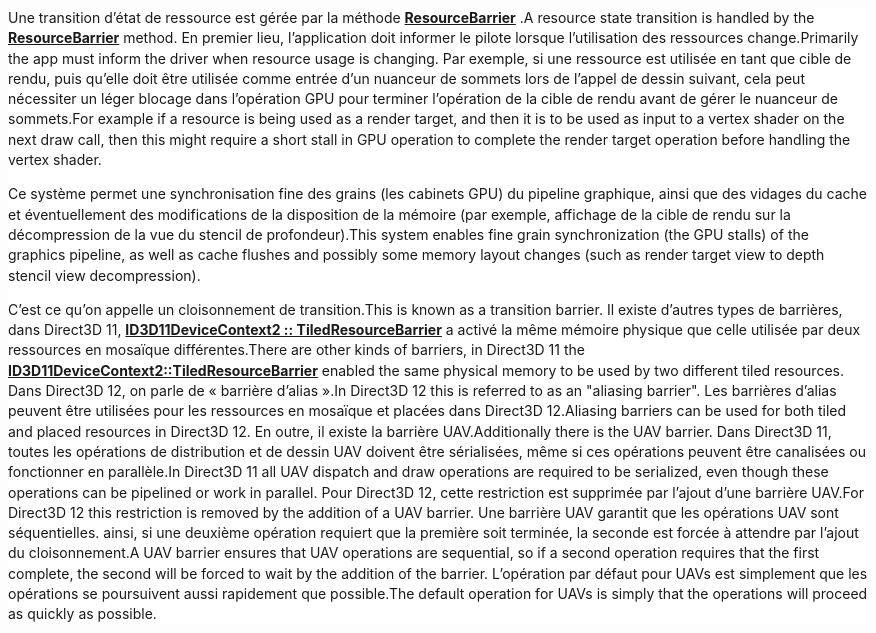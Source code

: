 <span data-ttu-id="8e8bf-256">Une transition d’état de ressource est gérée par la méthode [**ResourceBarrier**](/windows/win32/api/d3d12/nf-d3d12-id3d12graphicscommandlist-resourcebarrier) .</span><span class="sxs-lookup"><span data-stu-id="8e8bf-256">A resource state transition is handled by the [**ResourceBarrier**](/windows/win32/api/d3d12/nf-d3d12-id3d12graphicscommandlist-resourcebarrier) method.</span></span> <span data-ttu-id="8e8bf-257">En premier lieu, l’application doit informer le pilote lorsque l’utilisation des ressources change.</span><span class="sxs-lookup"><span data-stu-id="8e8bf-257">Primarily the app must inform the driver when resource usage is changing.</span></span> <span data-ttu-id="8e8bf-258">Par exemple, si une ressource est utilisée en tant que cible de rendu, puis qu’elle doit être utilisée comme entrée d’un nuanceur de sommets lors de l’appel de dessin suivant, cela peut nécessiter un léger blocage dans l’opération GPU pour terminer l’opération de la cible de rendu avant de gérer le nuanceur de sommets.</span><span class="sxs-lookup"><span data-stu-id="8e8bf-258">For example if a resource is being used as a render target, and then it is to be used as input to a vertex shader on the next draw call, then this might require a short stall in GPU operation to complete the render target operation before handling the vertex shader.</span></span>

<span data-ttu-id="8e8bf-259">Ce système permet une synchronisation fine des grains (les cabinets GPU) du pipeline graphique, ainsi que des vidages du cache et éventuellement des modifications de la disposition de la mémoire (par exemple, affichage de la cible de rendu sur la décompression de la vue du stencil de profondeur).</span><span class="sxs-lookup"><span data-stu-id="8e8bf-259">This system enables fine grain synchronization (the GPU stalls) of the graphics pipeline, as well as cache flushes and possibly some memory layout changes (such as render target view to depth stencil view decompression).</span></span>

<span data-ttu-id="8e8bf-260">C’est ce qu’on appelle un cloisonnement de transition.</span><span class="sxs-lookup"><span data-stu-id="8e8bf-260">This is known as a transition barrier.</span></span> <span data-ttu-id="8e8bf-261">Il existe d’autres types de barrières, dans Direct3D 11, [**ID3D11DeviceContext2 :: TiledResourceBarrier**](/windows/win32/api/d3d11_2/nf-d3d11_2-id3d11devicecontext2-tiledresourcebarrier) a activé la même mémoire physique que celle utilisée par deux ressources en mosaïque différentes.</span><span class="sxs-lookup"><span data-stu-id="8e8bf-261">There are other kinds of barriers, in Direct3D 11 the [**ID3D11DeviceContext2::TiledResourceBarrier**](/windows/win32/api/d3d11_2/nf-d3d11_2-id3d11devicecontext2-tiledresourcebarrier) enabled the same physical memory to be used by two different tiled resources.</span></span> <span data-ttu-id="8e8bf-262">Dans Direct3D 12, on parle de « barrière d’alias ».</span><span class="sxs-lookup"><span data-stu-id="8e8bf-262">In Direct3D 12 this is referred to as an "aliasing barrier".</span></span> <span data-ttu-id="8e8bf-263">Les barrières d’alias peuvent être utilisées pour les ressources en mosaïque et placées dans Direct3D 12.</span><span class="sxs-lookup"><span data-stu-id="8e8bf-263">Aliasing barriers can be used for both tiled and placed resources in Direct3D 12.</span></span> <span data-ttu-id="8e8bf-264">En outre, il existe la barrière UAV.</span><span class="sxs-lookup"><span data-stu-id="8e8bf-264">Additionally there is the UAV barrier.</span></span> <span data-ttu-id="8e8bf-265">Dans Direct3D 11, toutes les opérations de distribution et de dessin UAV doivent être sérialisées, même si ces opérations peuvent être canalisées ou fonctionner en parallèle.</span><span class="sxs-lookup"><span data-stu-id="8e8bf-265">In Direct3D 11 all UAV dispatch and draw operations are required to be serialized, even though these operations can be pipelined or work in parallel.</span></span> <span data-ttu-id="8e8bf-266">Pour Direct3D 12, cette restriction est supprimée par l’ajout d’une barrière UAV.</span><span class="sxs-lookup"><span data-stu-id="8e8bf-266">For Direct3D 12 this restriction is removed by the addition of a UAV barrier.</span></span> <span data-ttu-id="8e8bf-267">Une barrière UAV garantit que les opérations UAV sont séquentielles. ainsi, si une deuxième opération requiert que la première soit terminée, la seconde est forcée à attendre par l’ajout du cloisonnement.</span><span class="sxs-lookup"><span data-stu-id="8e8bf-267">A UAV barrier ensures that UAV operations are sequential, so if a second operation requires that the first complete, the second will be forced to wait by the addition of the barrier.</span></span> <span data-ttu-id="8e8bf-268">L’opération par défaut pour UAVs est simplement que les opérations se poursuivent aussi rapidement que possible.</span><span class="sxs-lookup"><span data-stu-id="8e8bf-268">The default operation for UAVs is simply that the operations will proceed as quickly as possible.</span></span>
